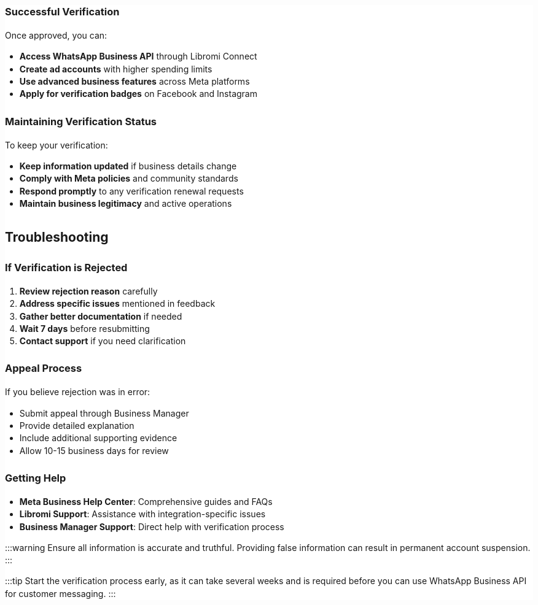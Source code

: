 ### Successful Verification
Once approved, you can:
- **Access WhatsApp Business API** through Libromi Connect
- **Create ad accounts** with higher spending limits
- **Use advanced business features** across Meta platforms
- **Apply for verification badges** on Facebook and Instagram

### Maintaining Verification Status
To keep your verification:
- **Keep information updated** if business details change
- **Comply with Meta policies** and community standards
- **Respond promptly** to any verification renewal requests
- **Maintain business legitimacy** and active operations

## Troubleshooting

### If Verification is Rejected
1. **Review rejection reason** carefully
2. **Address specific issues** mentioned in feedback
3. **Gather better documentation** if needed
4. **Wait 7 days** before resubmitting
5. **Contact support** if you need clarification

### Appeal Process
If you believe rejection was in error:
- Submit appeal through Business Manager
- Provide detailed explanation
- Include additional supporting evidence
- Allow 10-15 business days for review

### Getting Help
- **Meta Business Help Center**: Comprehensive guides and FAQs
- **Libromi Support**: Assistance with integration-specific issues
- **Business Manager Support**: Direct help with verification process

:::warning
Ensure all information is accurate and truthful. Providing false information can result in permanent account suspension.
:::

:::tip
Start the verification process early, as it can take several weeks and is required before you can use WhatsApp Business API for customer messaging.
:::